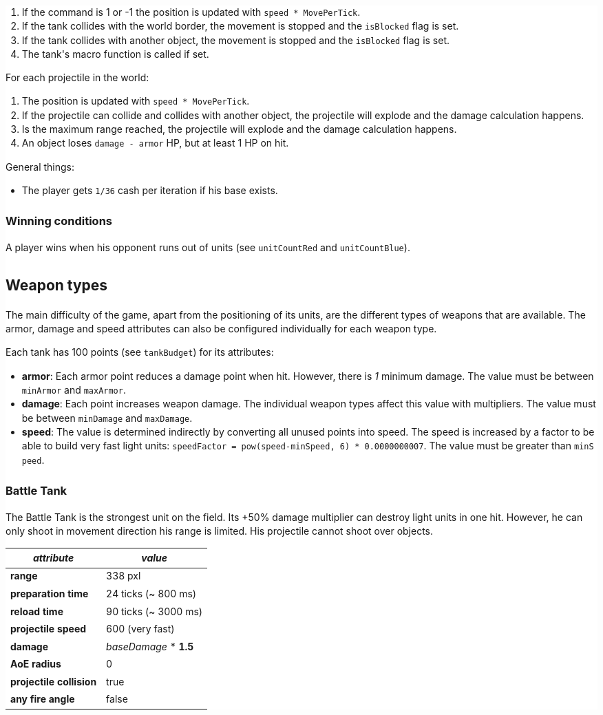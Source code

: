 1) If the command is 1 or -1 the position is updated with `speed * MovePerTick`.
2) If the tank collides with the world border, the movement is stopped and the `isBlocked` flag is set.
3) If the tank collides with another object, the movement is stopped and the `isBlocked` flag is set.
4) The tank's macro function is called if set.

For each projectile in the world:

1) The position is updated with `speed * MovePerTick`.
2) If the projectile can collide and collides with another object, the projectile will explode and the damage
   calculation happens.
3) Is the maximum range reached, the projectile will explode and the damage calculation happens.
4) An object loses `damage - armor` HP, but at least 1 HP on hit.

General things:

- The player gets `1/36` cash per iteration if his base exists.

### Winning conditions

A player wins when his opponent runs out of units (see `unitCountRed` and `unitCountBlue`).

## Weapon types

The main difficulty of the game, apart from the positioning of its units, are the different types of weapons that are
available. The armor, damage and speed attributes can also be configured individually for each weapon type.

Each tank has 100 points (see `tankBudget`) for its attributes:

- **armor**: Each armor point reduces a damage point when hit. However, there is _1_ minimum damage.
  The value must be between `minArmor` and `maxArmor`.
- **damage**: Each point increases weapon damage. The individual weapon types affect this value with multipliers.
  The value must be between `minDamage` and `maxDamage`.
- **speed**: The value is determined indirectly by converting all unused points into speed.
  The speed is increased by a factor to be able to build very fast light
  units: `speedFactor = pow(speed-minSpeed, 6) * 0.0000000007`.
  The value must be greater than `minSpeed`.

### Battle Tank

The Battle Tank is the strongest unit on the field. Its +50% damage multiplier can destroy light units in one hit.
However, he can only shoot in movement direction his range is limited. His projectile cannot shoot over objects.

| _attribute_              | _value_                |
|--------------------------|------------------------|
| **range**                | 338 pxl                |
| **preparation time**     | 24 ticks (~ 800 ms)    |
| **reload time**          | 90 ticks (~ 3000 ms)   |
| **projectile speed**     | 600 (very fast)        |
| **damage**               | _baseDamage_ * **1.5** |
| **AoE radius**           | 0                      |
| **projectile collision** | true                   |
| **any fire angle**       | false                  |
